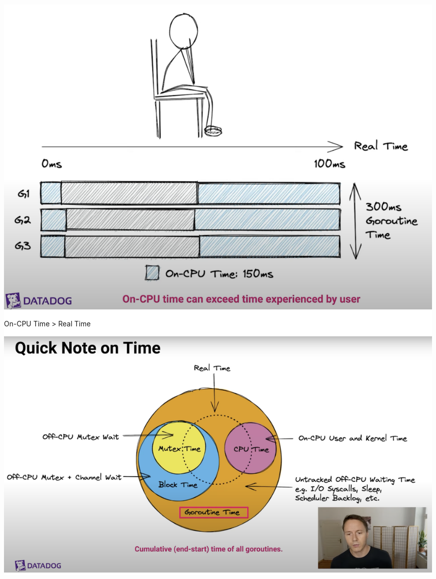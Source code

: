 ![image-20230410194639932](../../static/img/image-20230410194639932.png)

On-CPU Time > Real Time

![image-20230410194928468](../../static/img/image-20230410194928468.png)
